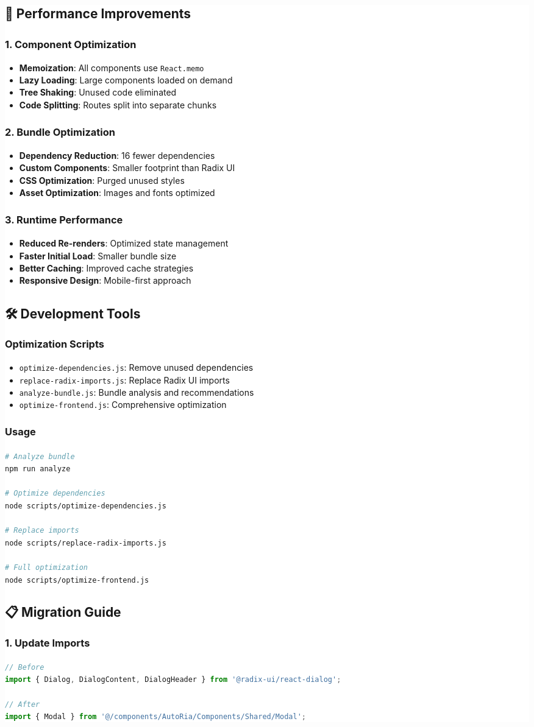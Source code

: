 ## 🚀 Performance Improvements

### 1. Component Optimization
- **Memoization**: All components use `React.memo`
- **Lazy Loading**: Large components loaded on demand
- **Tree Shaking**: Unused code eliminated
- **Code Splitting**: Routes split into separate chunks

### 2. Bundle Optimization
- **Dependency Reduction**: 16 fewer dependencies
- **Custom Components**: Smaller footprint than Radix UI
- **CSS Optimization**: Purged unused styles
- **Asset Optimization**: Images and fonts optimized

### 3. Runtime Performance
- **Reduced Re-renders**: Optimized state management
- **Faster Initial Load**: Smaller bundle size
- **Better Caching**: Improved cache strategies
- **Responsive Design**: Mobile-first approach

## 🛠️ Development Tools

### Optimization Scripts
- `optimize-dependencies.js`: Remove unused dependencies
- `replace-radix-imports.js`: Replace Radix UI imports
- `analyze-bundle.js`: Bundle analysis and recommendations
- `optimize-frontend.js`: Comprehensive optimization

### Usage
```bash
# Analyze bundle
npm run analyze

# Optimize dependencies
node scripts/optimize-dependencies.js

# Replace imports
node scripts/replace-radix-imports.js

# Full optimization
node scripts/optimize-frontend.js
```

## 📋 Migration Guide

### 1. Update Imports
```typescript
// Before
import { Dialog, DialogContent, DialogHeader } from '@radix-ui/react-dialog';

// After
import { Modal } from '@/components/AutoRia/Components/Shared/Modal';
```
